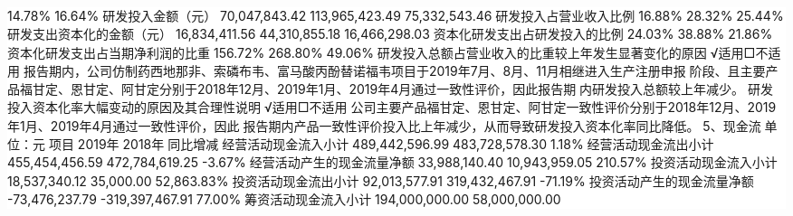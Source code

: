14.78%
16.64%
研发投入金额（元）
70,047,843.42
113,965,423.49
75,332,543.46
研发投入占营业收入比例
16.88%
28.32%
25.44%
研发支出资本化的金额（元）
16,834,411.56
44,310,855.18
16,466,298.03
资本化研发支出占研发投入的比例
24.03%
38.88%
21.86%
资本化研发支出占当期净利润的比重
156.72%
268.80%
49.06%
研发投入总额占营业收入的比重较上年发生显著变化的原因
√适用□不适用
报告期内，公司仿制药西地那非、索磷布韦、富马酸丙酚替诺福韦项目于2019年7月、8月、11月相继进入生产注册申报
阶段、且主要产品福甘定、恩甘定、阿甘定分别于2018年12月、2019年1月、2019年4月通过一致性评价，因此报告期
内研发投入总额较上年减少。
研发投入资本化率大幅变动的原因及其合理性说明
√适用□不适用
公司主要产品福甘定、恩甘定、阿甘定一致性评价分别于2018年12月、2019年1月、2019年4月通过一致性评价，因此
报告期内产品一致性评价投入比上年减少，从而导致研发投入资本化率同比降低。
5、现金流
单位：元
项目
2019年
2018年
同比增减
经营活动现金流入小计
489,442,596.99
483,728,578.30
1.18%
经营活动现金流出小计
455,454,456.59
472,784,619.25
-3.67%
经营活动产生的现金流量净额
33,988,140.40
10,943,959.05
210.57%
投资活动现金流入小计
18,537,340.12
35,000.00
52,863.83%
投资活动现金流出小计
92,013,577.91
319,432,467.91
-71.19%
投资活动产生的现金流量净额
-73,476,237.79
-319,397,467.91
77.00%
筹资活动现金流入小计
194,000,000.00
58,000,000.00